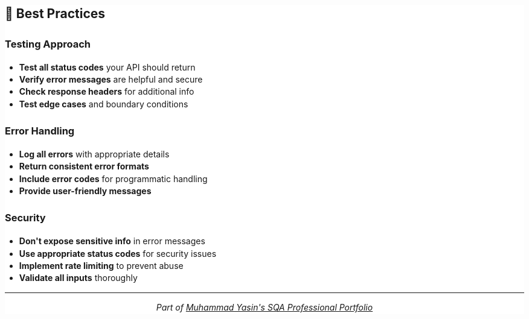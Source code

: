 
## 🚀 Best Practices

### Testing Approach
- **Test all status codes** your API should return
- **Verify error messages** are helpful and secure
- **Check response headers** for additional info
- **Test edge cases** and boundary conditions

### Error Handling
- **Log all errors** with appropriate details
- **Return consistent error formats**
- **Include error codes** for programmatic handling
- **Provide user-friendly messages**

### Security
- **Don't expose sensitive info** in error messages
- **Use appropriate status codes** for security issues
- **Implement rate limiting** to prevent abuse
- **Validate all inputs** thoroughly

---

<div align="center">
  <i>Part of <a href="https://github.com/Yasin-asif/SQA-Professional-Portfolio">Muhammad Yasin's SQA Professional Portfolio</a></i>
</div> 